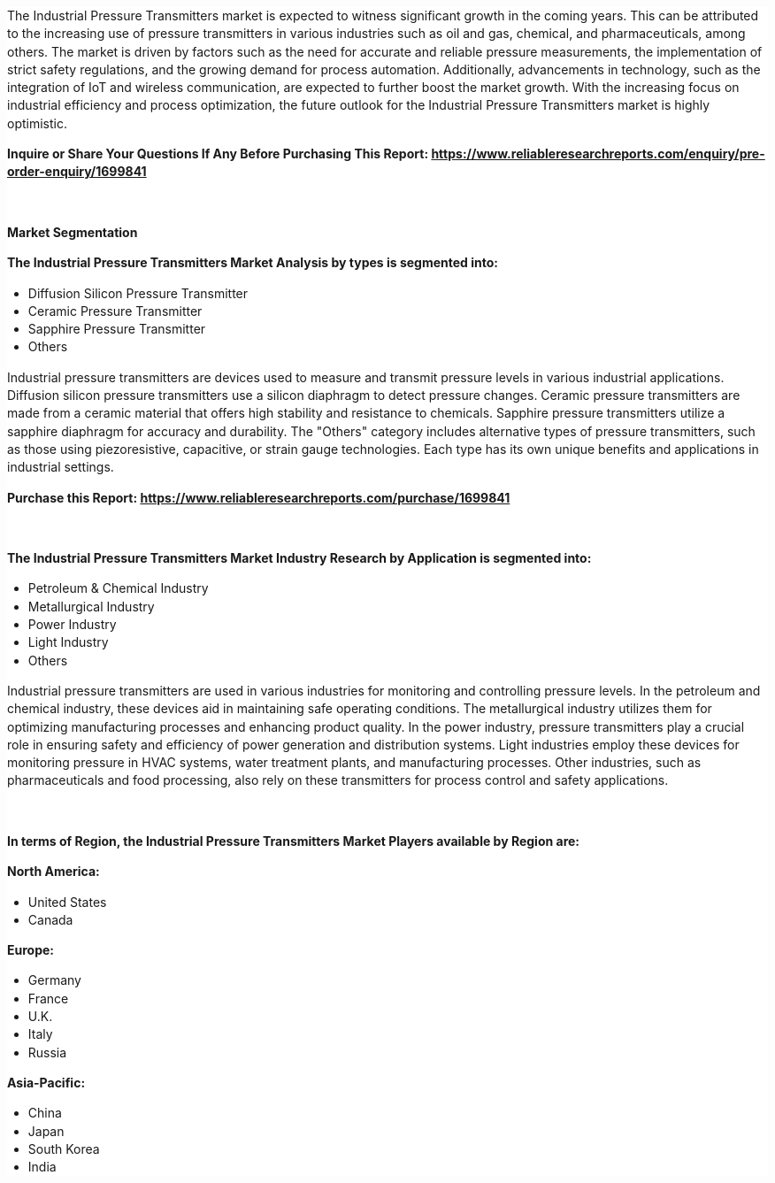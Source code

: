 <p><p>The Industrial Pressure Transmitters market is expected to witness significant growth in the coming years. This can be attributed to the increasing use of pressure transmitters in various industries such as oil and gas, chemical, and pharmaceuticals, among others. The market is driven by factors such as the need for accurate and reliable pressure measurements, the implementation of strict safety regulations, and the growing demand for process automation. Additionally, advancements in technology, such as the integration of IoT and wireless communication, are expected to further boost the market growth. With the increasing focus on industrial efficiency and process optimization, the future outlook for the Industrial Pressure Transmitters market is highly optimistic.</p></p>
<p><strong>Inquire or Share Your Questions If Any Before Purchasing This Report: <a href="https://www.reliableresearchreports.com/enquiry/pre-order-enquiry/1699841">https://www.reliableresearchreports.com/enquiry/pre-order-enquiry/1699841</a></strong></p>
<p>&nbsp;</p>
<p><strong>Market Segmentation</strong></p>
<p><strong>The Industrial Pressure Transmitters Market Analysis by types is segmented into:</strong></p>
<p><ul><li>Diffusion Silicon Pressure Transmitter</li><li>Ceramic Pressure Transmitter</li><li>Sapphire Pressure Transmitter</li><li>Others</li></ul></p>
<p><p>Industrial pressure transmitters are devices used to measure and transmit pressure levels in various industrial applications. Diffusion silicon pressure transmitters use a silicon diaphragm to detect pressure changes. Ceramic pressure transmitters are made from a ceramic material that offers high stability and resistance to chemicals. Sapphire pressure transmitters utilize a sapphire diaphragm for accuracy and durability. The "Others" category includes alternative types of pressure transmitters, such as those using piezoresistive, capacitive, or strain gauge technologies. Each type has its own unique benefits and applications in industrial settings.</p></p>
<p><strong>Purchase this Report:&nbsp;<a href="https://www.reliableresearchreports.com/purchase/1699841">https://www.reliableresearchreports.com/purchase/1699841</a></strong></p>
<p>&nbsp;</p>
<p><strong>The Industrial Pressure Transmitters Market Industry Research by Application is segmented into:</strong></p>
<p><ul><li>Petroleum & Chemical Industry</li><li>Metallurgical Industry</li><li>Power Industry</li><li>Light Industry</li><li>Others</li></ul></p>
<p><p>Industrial pressure transmitters are used in various industries for monitoring and controlling pressure levels. In the petroleum and chemical industry, these devices aid in maintaining safe operating conditions. The metallurgical industry utilizes them for optimizing manufacturing processes and enhancing product quality. In the power industry, pressure transmitters play a crucial role in ensuring safety and efficiency of power generation and distribution systems. Light industries employ these devices for monitoring pressure in HVAC systems, water treatment plants, and manufacturing processes. Other industries, such as pharmaceuticals and food processing, also rely on these transmitters for process control and safety applications.</p></p>
<p>&nbsp;</p>
<p><strong>In terms of Region, the Industrial Pressure Transmitters Market Players available by Region are:</strong></p>
<p>
    <p> <strong> North America: </strong>
        <ul>
            <li>United States</li>
            <li>Canada</li>
        </ul>
        </p> 
    <p> <strong> Europe: </strong>
        <ul>
            <li>Germany</li>
            <li>France</li>
            <li>U.K.</li>
            <li>Italy</li>
            <li>Russia</li>
        </ul>
        </p> 
    <p> <strong> Asia-Pacific: </strong>
        <ul>
            <li>China</li>
            <li>Japan</li>
            <li>South Korea</li>
            <li>India</li>